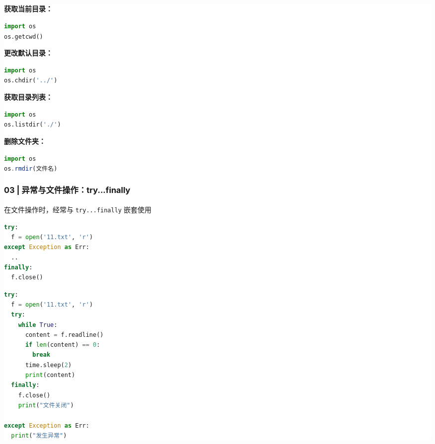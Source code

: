 
**获取当前目录：**

```python
import os
os.getcwd()
```



**更改默认目录：**

```python
import os
os.chdir('../')
```



**获取目录列表：**

```python
import os
os.listdir('./')
```



**删除文件夹：**

```js
import os
os.rmdir(文件名)
```



### 03 | 异常与文件操作：try...finally

在文件操作时，经常与 `try...finally` 嵌套使用

```python
try:
  f = open('11.txt', 'r')
except Exception as Err:
  ..
finally:
  f.close()
```

```python
try:
  f = open('11.txt', 'r')
  try:
    while True:
      content = f.readline()
      if len(content) == 0:
        break
      time.sleep(2)
      print(content)
  finally:
    f.close()
    print("文件关闭")
 
except Exception as Err:
  print("发生异常")
```
